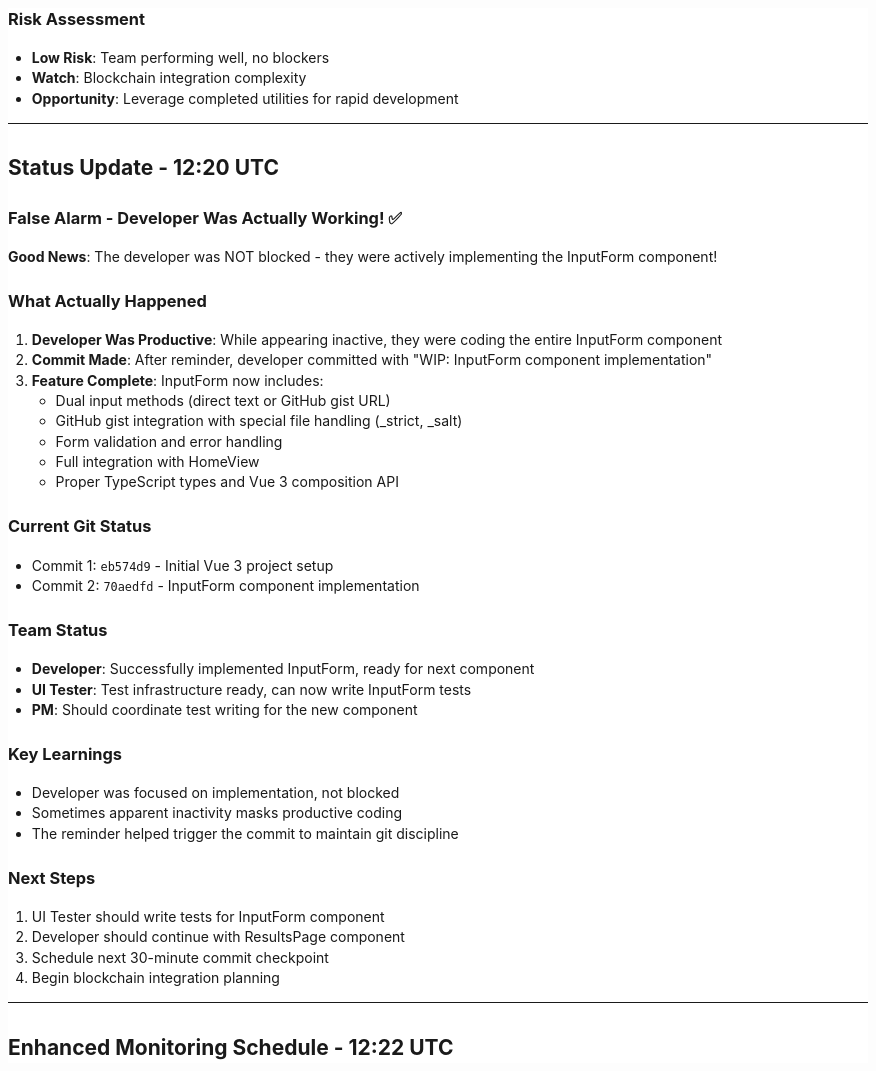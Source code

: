 ### Risk Assessment
- **Low Risk**: Team performing well, no blockers
- **Watch**: Blockchain integration complexity
- **Opportunity**: Leverage completed utilities for rapid development

---

## Status Update - 12:20 UTC

### False Alarm - Developer Was Actually Working! ✅

**Good News**: The developer was NOT blocked - they were actively implementing the InputForm component!

### What Actually Happened
1. **Developer Was Productive**: While appearing inactive, they were coding the entire InputForm component
2. **Commit Made**: After reminder, developer committed with "WIP: InputForm component implementation"
3. **Feature Complete**: InputForm now includes:
   - Dual input methods (direct text or GitHub gist URL)
   - GitHub gist integration with special file handling (_strict, _salt)
   - Form validation and error handling
   - Full integration with HomeView
   - Proper TypeScript types and Vue 3 composition API

### Current Git Status
- Commit 1: `eb574d9` - Initial Vue 3 project setup
- Commit 2: `70aedfd` - InputForm component implementation

### Team Status
- **Developer**: Successfully implemented InputForm, ready for next component
- **UI Tester**: Test infrastructure ready, can now write InputForm tests
- **PM**: Should coordinate test writing for the new component

### Key Learnings
- Developer was focused on implementation, not blocked
- Sometimes apparent inactivity masks productive coding
- The reminder helped trigger the commit to maintain git discipline

### Next Steps
1. UI Tester should write tests for InputForm component
2. Developer should continue with ResultsPage component
3. Schedule next 30-minute commit checkpoint
4. Begin blockchain integration planning

---

## Enhanced Monitoring Schedule - 12:22 UTC
